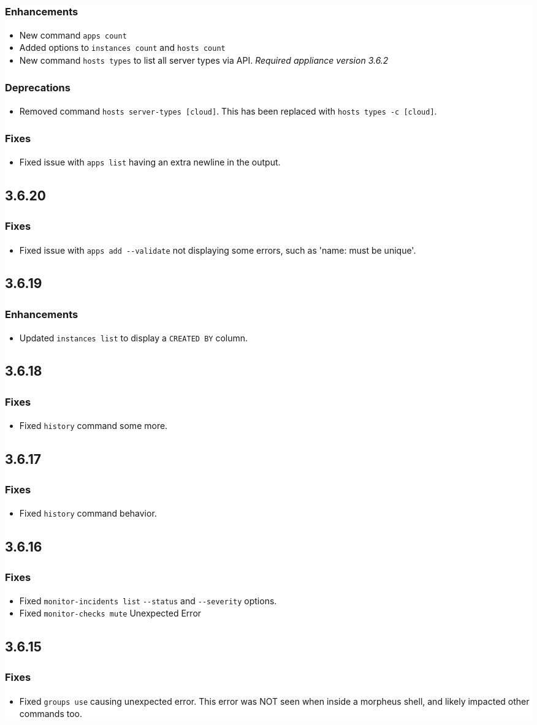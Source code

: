 ### Enhancements
* New command `apps count`
* Added options to `instances count` and `hosts count`
* New command `hosts types` to list all server types via API.  *Required appliance version 3.6.2*

### Deprecations
* Removed command `hosts server-types [cloud]`. This has been replaced with `hosts types -c [cloud]`.

### Fixes
* Fixed issue with `apps list` having an extra newline in the output.

## 3.6.20

### Fixes
* Fixed issue with `apps add --validate` not displaying some errors, such as 'name: must be unique'.

## 3.6.19

### Enhancements
* Updated `instances list` to display a `CREATED BY` column.

## 3.6.18

### Fixes
* Fixed `history` command some more.

## 3.6.17

### Fixes
* Fixed `history` command behavior.

## 3.6.16

### Fixes
* Fixed `monitor-incidents list` `--status` and `--severity` options.
* Fixed `monitor-checks mute` Unexpected Error

## 3.6.15

### Fixes
* Fixed `groups use` causing unexpected error. This error was NOT seen when inside a morpheus shell, and likely impacted other commands too.
